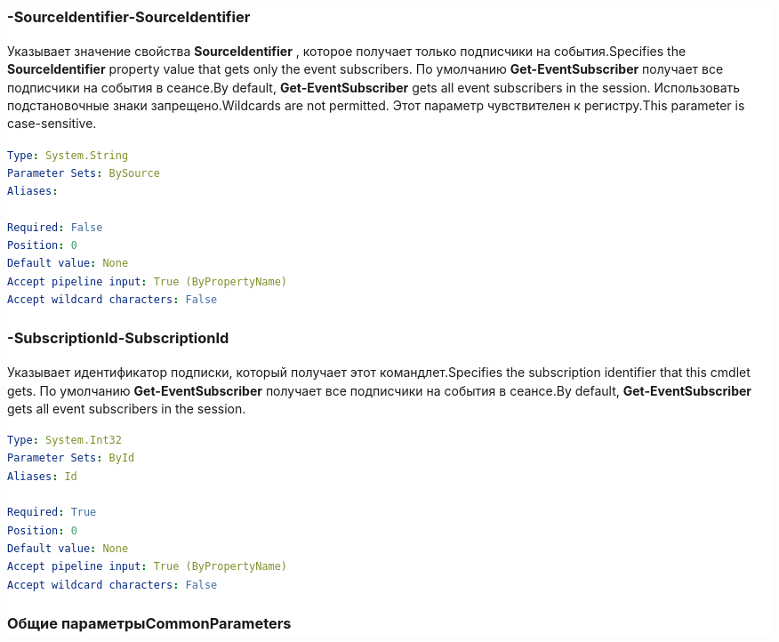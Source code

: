 ### <span data-ttu-id="5ff79-146">-SourceIdentifier</span><span class="sxs-lookup"><span data-stu-id="5ff79-146">-SourceIdentifier</span></span>

<span data-ttu-id="5ff79-147">Указывает значение свойства **SourceIdentifier** , которое получает только подписчики на события.</span><span class="sxs-lookup"><span data-stu-id="5ff79-147">Specifies the **SourceIdentifier** property value that gets only the event subscribers.</span></span>
<span data-ttu-id="5ff79-148">По умолчанию **Get-EventSubscriber** получает все подписчики на события в сеансе.</span><span class="sxs-lookup"><span data-stu-id="5ff79-148">By default, **Get-EventSubscriber** gets all event subscribers in the session.</span></span>
<span data-ttu-id="5ff79-149">Использовать подстановочные знаки запрещено.</span><span class="sxs-lookup"><span data-stu-id="5ff79-149">Wildcards are not permitted.</span></span>
<span data-ttu-id="5ff79-150">Этот параметр чувствителен к регистру.</span><span class="sxs-lookup"><span data-stu-id="5ff79-150">This parameter is case-sensitive.</span></span>

```yaml
Type: System.String
Parameter Sets: BySource
Aliases:

Required: False
Position: 0
Default value: None
Accept pipeline input: True (ByPropertyName)
Accept wildcard characters: False
```

### <span data-ttu-id="5ff79-151">-SubscriptionId</span><span class="sxs-lookup"><span data-stu-id="5ff79-151">-SubscriptionId</span></span>

<span data-ttu-id="5ff79-152">Указывает идентификатор подписки, который получает этот командлет.</span><span class="sxs-lookup"><span data-stu-id="5ff79-152">Specifies the subscription identifier that this cmdlet gets.</span></span>
<span data-ttu-id="5ff79-153">По умолчанию **Get-EventSubscriber** получает все подписчики на события в сеансе.</span><span class="sxs-lookup"><span data-stu-id="5ff79-153">By default, **Get-EventSubscriber** gets all event subscribers in the session.</span></span>

```yaml
Type: System.Int32
Parameter Sets: ById
Aliases: Id

Required: True
Position: 0
Default value: None
Accept pipeline input: True (ByPropertyName)
Accept wildcard characters: False
```

### <span data-ttu-id="5ff79-154">Общие параметры</span><span class="sxs-lookup"><span data-stu-id="5ff79-154">CommonParameters</span></span>
